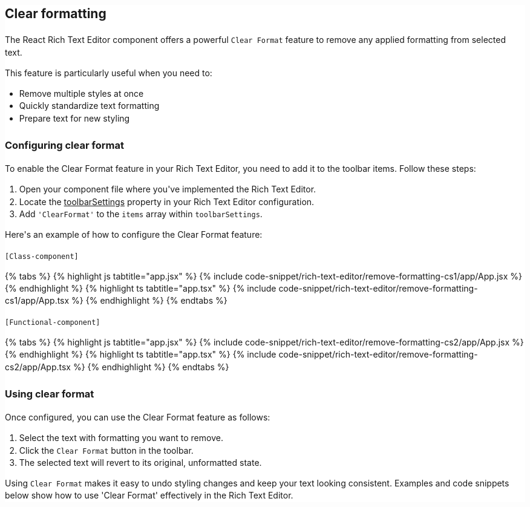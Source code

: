 ## Clear formatting

The React Rich Text Editor component offers a powerful `Clear Format` feature to remove any applied formatting from selected text.

This feature is particularly useful when you need to:

- Remove multiple styles at once
- Quickly standardize text formatting
- Prepare text for new styling

### Configuring clear format

To enable the Clear Format feature in your Rich Text Editor, you need to add it to the toolbar items. Follow these steps:

1. Open your component file where you've implemented the Rich Text Editor.
2. Locate the [toolbarSettings](https://ej2.syncfusion.com/react/documentation/api/rich-text-editor/#toolbarsettings) property in your Rich Text Editor configuration.
3. Add `'ClearFormat'` to the `items` array within `toolbarSettings`.

Here's an example of how to configure the Clear Format feature:

`[Class-component]`

{% tabs %}
{% highlight js tabtitle="app.jsx" %}
{% include code-snippet/rich-text-editor/remove-formatting-cs1/app/App.jsx %}
{% endhighlight %}
{% highlight ts tabtitle="app.tsx" %}
{% include code-snippet/rich-text-editor/remove-formatting-cs1/app/App.tsx %}
{% endhighlight %}
{% endtabs %}

`[Functional-component]`

{% tabs %}
{% highlight js tabtitle="app.jsx" %}
{% include code-snippet/rich-text-editor/remove-formatting-cs2/app/App.jsx %}
{% endhighlight %}
{% highlight ts tabtitle="app.tsx" %}
{% include code-snippet/rich-text-editor/remove-formatting-cs2/app/App.tsx %}
{% endhighlight %}
{% endtabs %}

### Using clear format

Once configured, you can use the Clear Format feature as follows:

1. Select the text with formatting you want to remove.
2. Click the `Clear Format` button in the toolbar.
3. The selected text will revert to its original, unformatted state.

Using `Clear Format` makes it easy to undo styling changes and keep your text looking consistent. Examples and code snippets below show how to use 'Clear Format' effectively in the Rich Text Editor.
